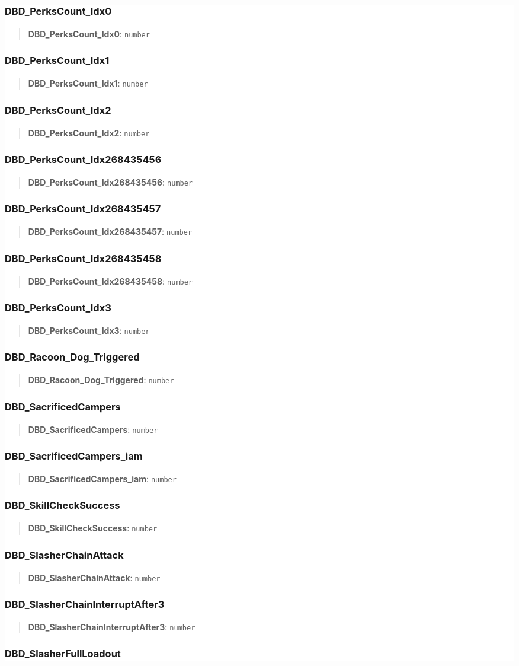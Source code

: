 ### DBD_PerksCount_Idx0

> **DBD_PerksCount_Idx0**: `number`

### DBD_PerksCount_Idx1

> **DBD_PerksCount_Idx1**: `number`

### DBD_PerksCount_Idx2

> **DBD_PerksCount_Idx2**: `number`

### DBD_PerksCount_Idx268435456

> **DBD_PerksCount_Idx268435456**: `number`

### DBD_PerksCount_Idx268435457

> **DBD_PerksCount_Idx268435457**: `number`

### DBD_PerksCount_Idx268435458

> **DBD_PerksCount_Idx268435458**: `number`

### DBD_PerksCount_Idx3

> **DBD_PerksCount_Idx3**: `number`

### DBD_Racoon_Dog_Triggered

> **DBD_Racoon_Dog_Triggered**: `number`

### DBD_SacrificedCampers

> **DBD_SacrificedCampers**: `number`

### DBD_SacrificedCampers_iam

> **DBD_SacrificedCampers_iam**: `number`

### DBD_SkillCheckSuccess

> **DBD_SkillCheckSuccess**: `number`

### DBD_SlasherChainAttack

> **DBD_SlasherChainAttack**: `number`

### DBD_SlasherChainInterruptAfter3

> **DBD_SlasherChainInterruptAfter3**: `number`

### DBD_SlasherFullLoadout

